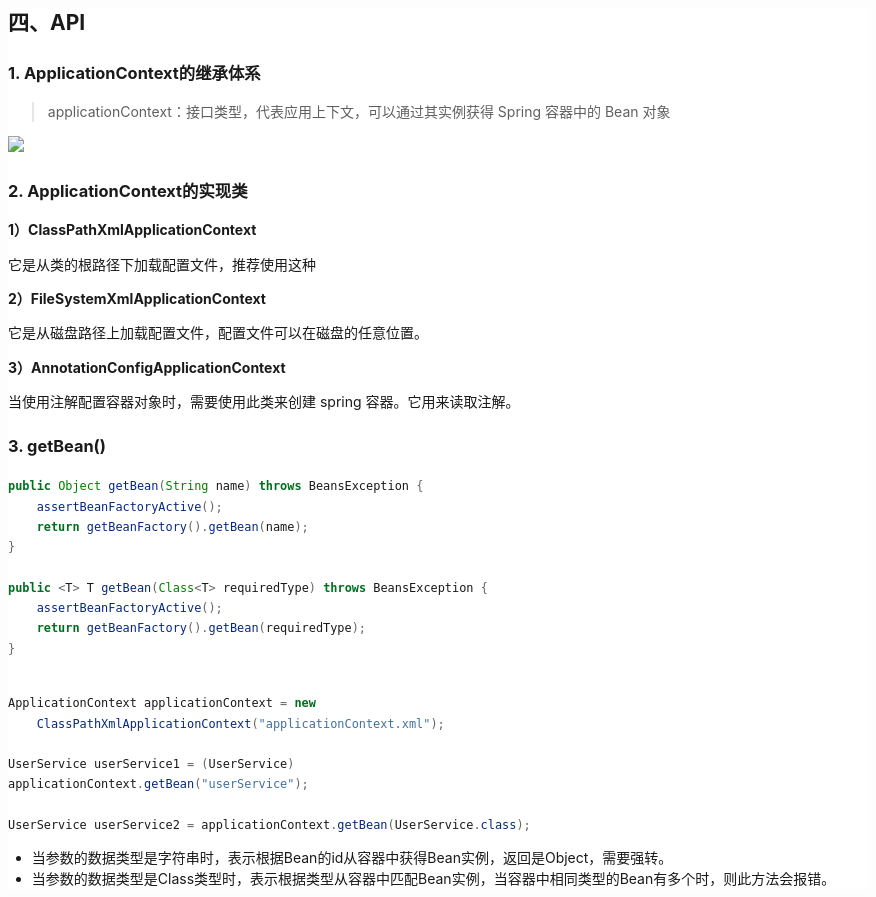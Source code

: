 

## 四、API

### 1. ApplicationContext的继承体系

> applicationContext：接口类型，代表应用上下文，可以通过其实例获得 Spring 容器中的 Bean 对象

![](https://doubledogs.oss-cn-beijing.aliyuncs.com/2022_images/image-20220211181111982.png)



### 2. ApplicationContext的实现类

**1）ClassPathXmlApplicationContext**

它是从类的根路径下加载配置文件，推荐使用这种

**2）FileSystemXmlApplicationContext**

它是从磁盘路径上加载配置文件，配置文件可以在磁盘的任意位置。

**3）AnnotationConfigApplicationContext**

当使用注解配置容器对象时，需要使用此类来创建 spring 容器。它用来读取注解。



### 3. getBean()

```java
public Object getBean(String name) throws BeansException {
	assertBeanFactoryActive();
	return getBeanFactory().getBean(name);
}

public <T> T getBean(Class<T> requiredType) throws BeansException {
	assertBeanFactoryActive();
	return getBeanFactory().getBean(requiredType);
}
```

```java

ApplicationContext applicationContext = new 	
    ClassPathXmlApplicationContext("applicationContext.xml");

UserService userService1 = (UserService) 
applicationContext.getBean("userService");

UserService userService2 = applicationContext.getBean(UserService.class);
```

- 当参数的数据类型是字符串时，表示根据Bean的id从容器中获得Bean实例，返回是Object，需要强转。
- 当参数的数据类型是Class类型时，表示根据类型从容器中匹配Bean实例，当容器中相同类型的Bean有多个时，则此方法会报错。


